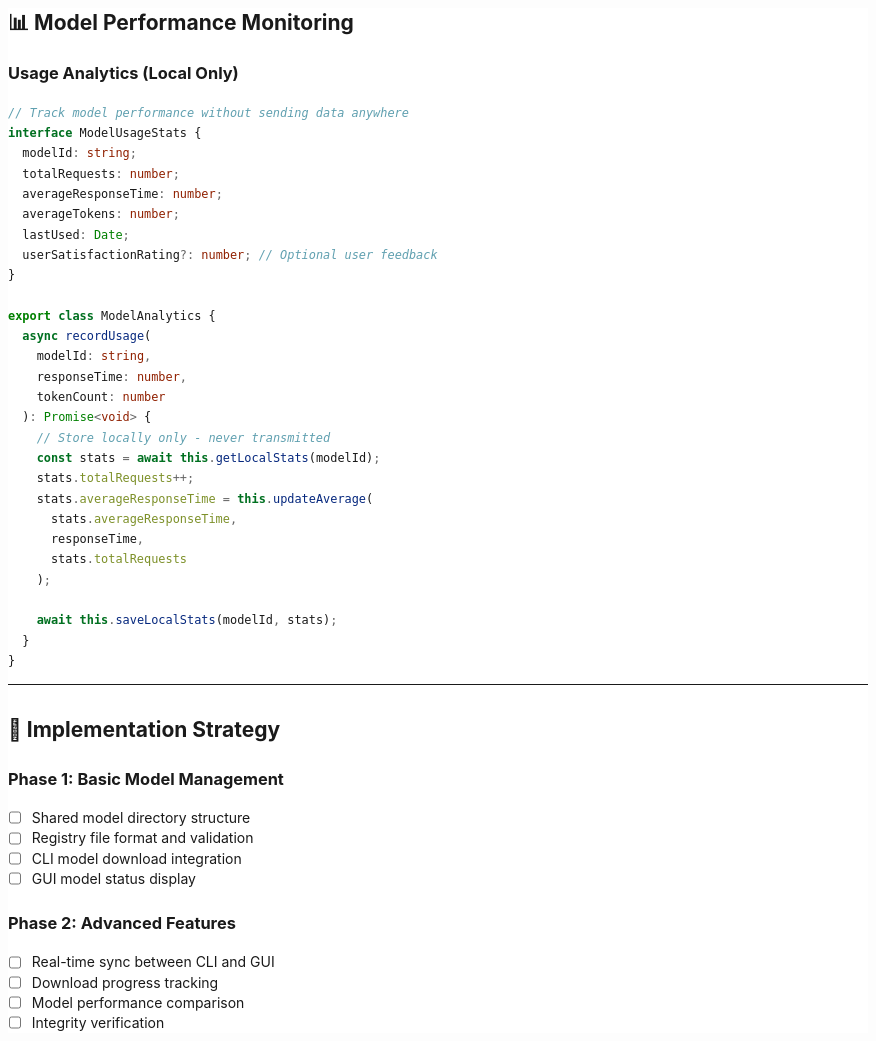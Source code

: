 
## 📊 **Model Performance Monitoring**

### **Usage Analytics (Local Only)**
```typescript
// Track model performance without sending data anywhere
interface ModelUsageStats {
  modelId: string;
  totalRequests: number;
  averageResponseTime: number;
  averageTokens: number;
  lastUsed: Date;
  userSatisfactionRating?: number; // Optional user feedback
}

export class ModelAnalytics {
  async recordUsage(
    modelId: string, 
    responseTime: number,
    tokenCount: number
  ): Promise<void> {
    // Store locally only - never transmitted
    const stats = await this.getLocalStats(modelId);
    stats.totalRequests++;
    stats.averageResponseTime = this.updateAverage(
      stats.averageResponseTime,
      responseTime,
      stats.totalRequests
    );
    
    await this.saveLocalStats(modelId, stats);
  }
}
```

---

## 🚀 **Implementation Strategy**

### **Phase 1: Basic Model Management**
- [ ] Shared model directory structure
- [ ] Registry file format and validation
- [ ] CLI model download integration
- [ ] GUI model status display

### **Phase 2: Advanced Features**
- [ ] Real-time sync between CLI and GUI
- [ ] Download progress tracking
- [ ] Model performance comparison
- [ ] Integrity verification
